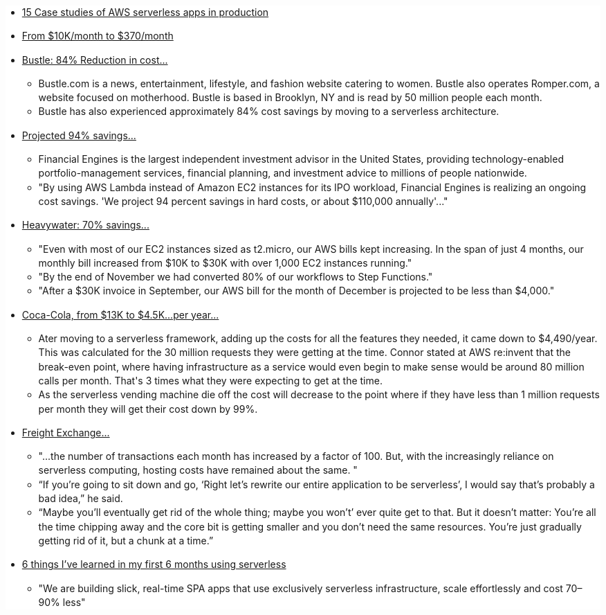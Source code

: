 - [15 Case studies of AWS serverless apps in production](https://winterwindsoftware.com/real-world-serverless-case-studies/)

- [From $10K/month to $370/month](https://postlight.com/trackchanges/serving-39-million-requests-for-370-month-or-how-we-reduced-our-hosting-costs-by-two-orders-of)

- [Bustle: 84% Reduction in cost...](https://aws.amazon.com/solutions/case-studies/bustle/)
  + Bustle.com is a news, entertainment, lifestyle, and fashion website catering to women. Bustle also operates Romper.com, a website focused on motherhood. Bustle is based in Brooklyn, NY and is read by 50 million people each month.
  + Bustle has also experienced approximately 84% cost savings by moving to a serverless architecture.

- [Projected 94% savings...](https://aws.amazon.com/solutions/case-studies/financial-engines/)
  + Financial Engines is the largest independent investment advisor in the United States, providing technology-enabled portfolio-management services, financial planning, and investment advice to millions of people nationwide.
  + "By using AWS Lambda instead of Amazon EC2 instances for its IPO workload, Financial Engines is realizing an ongoing cost savings. 'We project 94 percent savings in hard costs, or about $110,000 annually'..."

- [Heavywater: 70% savings...](https://read.acloud.guru/how-going-serverless-helped-us-reduce-costs-by-70-255adb87b093)
  + "Even with most of our EC2 instances sized as t2.micro, our AWS bills kept increasing. In the span of just 4 months, our monthly bill increased from $10K to $30K with over 1,000 EC2 instances running."
  + "By the end of November we had converted 80% of our workflows to Step Functions."
  + "After a $30K invoice in September, our AWS bill for the month of December is projected to be less than $4,000."

- [Coca-Cola, from $13K to $4.5K...per year...](https://dzone.com/articles/serverless-case-study-coca-cola)
  + Ater moving to a serverless framework, adding up the costs for all the features they needed, it came down to $4,490/year. This was calculated for the 30 million requests they were getting at the time. Connor stated at AWS re:invent that the break-even point, where having infrastructure as a service would even begin to make sense would be around 80 million calls per month. That's 3 times what they were expecting to get at the time.
  + As the serverless vending machine die off the cost will decrease to the point where if they have less than 1 million requests per month they will get their cost down by 99%.

- [Freight Exchange...](https://www.computerworld.com.au/article/628577/serverless-architecture-delivers-scale-savings-freight-exchange/)
  + "...the number of transactions each month has increased by a factor of 100. But, with the increasingly reliance on serverless computing, hosting costs have remained about the same. "
  + “If you’re going to sit down and go, ‘Right let’s rewrite our entire application to be serverless’, I would say that’s probably a bad idea,” he said.
  + “Maybe you’ll eventually get rid of the whole thing; maybe you won’t’ ever quite get to that. But it doesn’t matter: You’re all the time chipping away and the core bit is getting smaller and you don’t need the same resources. You’re just gradually getting rid of it, but a chunk at a time.”

- [6 things I’ve learned in my first 6 months using serverless](https://read.acloud.guru/six-months-of-serverless-lessons-learned-f6da86a73526)
  + "We are building slick, real-time SPA apps that use exclusively serverless infrastructure, scale effortlessly and cost 70–90% less"
